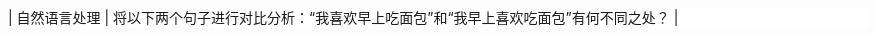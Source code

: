 | 自然语言处理                   | 将以下两个句子进行对比分析：“我喜欢早上吃面包”和“我早上喜欢吃面包”有何不同之处？                                                                                                                                                                                                                                                                                                                                                                                                                                                                                                                                                                                                                                                                                                                                                                                                                                                                                                                                                                                                                                                                                                                                                                                                                                                                                                                                                                                                                                                                                                                                                                                                                                                                                                                                                                                                                                                                                                                                                                                                                                                                                                                                                                                                                                                                                                                                                                                                                                                                                                                                                                                                                                                                                                                                                                                                                                                                                                                                                                                                                                                                                                                                                                                                                                                                                                                                                                                                                                                                                                                  |